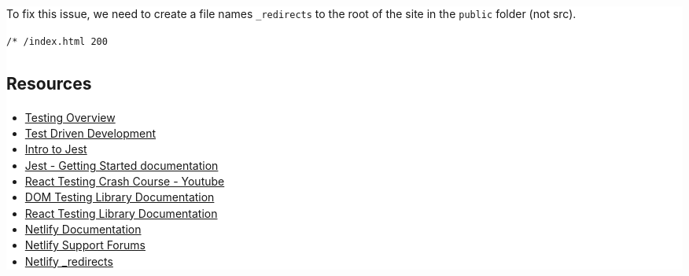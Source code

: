 To fix this issue, we need to create a file names `_redirects` to the root of the site in the `public` folder (not src).

```
/* /index.html 200
```

## Resources

- [Testing Overview](https://www.youtube.com/watch?v=u6QfIXgjwGQ)
- [Test Driven Development](https://www.youtube.com/watch?v=H4Hf3pji7Fw)
- [Intro to Jest](https://www.youtube.com/watch?v=FgnxcUQ5vho)
- [Jest - Getting Started documentation](https://jestjs.io/docs/getting-started)
- [React Testing Crash Course - Youtube](https://www.youtube.com/watch?v=GLSSRtnNY0g)
- [DOM Testing Library Documentation](https://testing-library.com/docs/dom-testing-library/intro)
- [React Testing Library Documentation](https://testing-library.com/docs/react-testing-library/intro/)
- [Netlify Documentation](https://docs.netlify.com/)
- [Netlify Support Forums](https://www.netlify.com/community/)
- [Netlify _redirects](https://docs.netlify.com/routing/redirects/rewrites-proxies/#history-pushstate-and-single-page-apps)